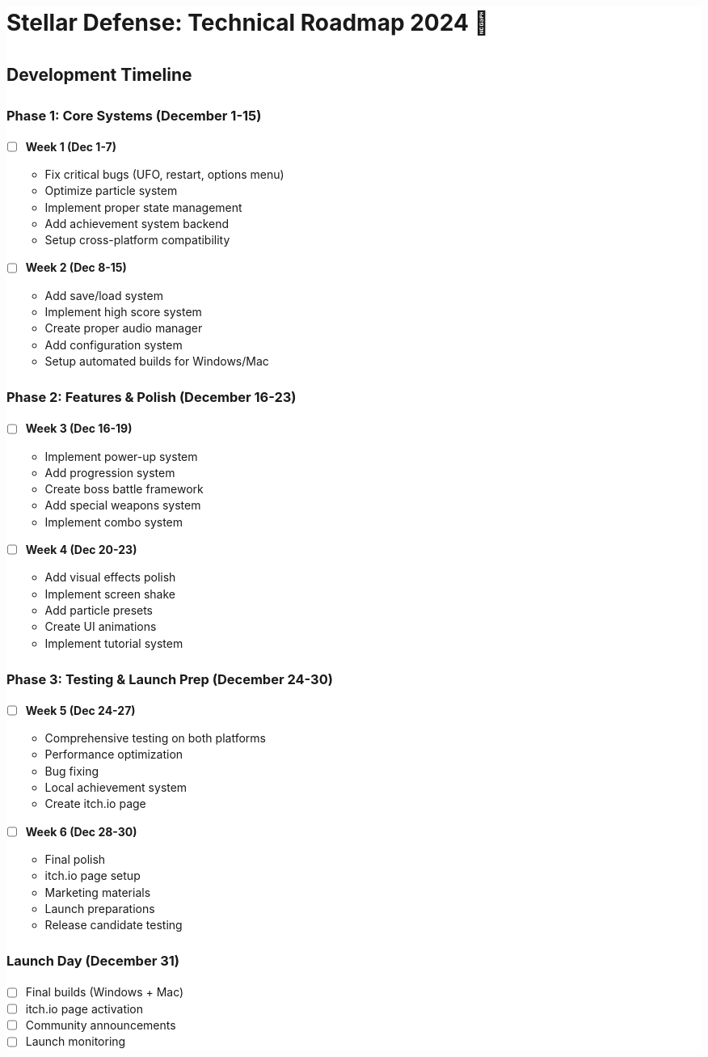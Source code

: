 # Stellar Defense: Technical Roadmap 2024 🚀

## Development Timeline

### Phase 1: Core Systems (December 1-15)
- [ ] **Week 1 (Dec 1-7)**
  - Fix critical bugs (UFO, restart, options menu)
  - Optimize particle system
  - Implement proper state management
  - Add achievement system backend
  - Setup cross-platform compatibility

- [ ] **Week 2 (Dec 8-15)**
  - Add save/load system
  - Implement high score system
  - Create proper audio manager
  - Add configuration system
  - Setup automated builds for Windows/Mac

### Phase 2: Features & Polish (December 16-23)
- [ ] **Week 3 (Dec 16-19)**
  - Implement power-up system
  - Add progression system
  - Create boss battle framework
  - Add special weapons system
  - Implement combo system

- [ ] **Week 4 (Dec 20-23)**
  - Add visual effects polish
  - Implement screen shake
  - Add particle presets
  - Create UI animations
  - Implement tutorial system

### Phase 3: Testing & Launch Prep (December 24-30)
- [ ] **Week 5 (Dec 24-27)**
  - Comprehensive testing on both platforms
  - Performance optimization
  - Bug fixing
  - Local achievement system
  - Create itch.io page

- [ ] **Week 6 (Dec 28-30)**
  - Final polish
  - itch.io page setup
  - Marketing materials
  - Launch preparations
  - Release candidate testing

### Launch Day (December 31)
- [ ] Final builds (Windows + Mac)
- [ ] itch.io page activation
- [ ] Community announcements
- [ ] Launch monitoring
